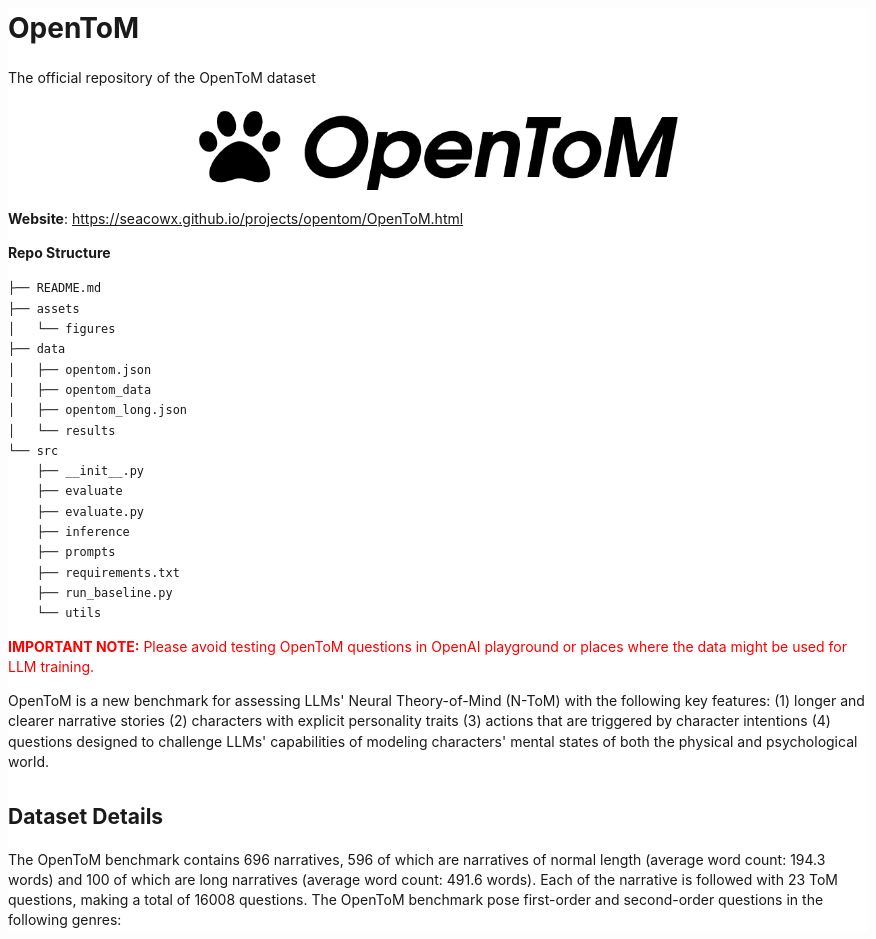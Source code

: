 # OpenToM
The official repository of the OpenToM dataset

<p align="center">
  <img src="assets/figures/opentom_logo.png" width="480">
</p>

**Website**: https://seacowx.github.io/projects/opentom/OpenToM.html

**Repo Structure**

```
├── README.md
├── assets
│   └── figures
├── data
│   ├── opentom.json
│   ├── opentom_data
│   ├── opentom_long.json
│   └── results
└── src
    ├── __init__.py
    ├── evaluate
    ├── evaluate.py
    ├── inference
    ├── prompts
    ├── requirements.txt
    ├── run_baseline.py
    └── utils
```

<span style="color:red;" align="center;"><b>IMPORTANT NOTE:</b> Please avoid testing OpenToM questions in OpenAI playground or places where the data might be used for LLM training.</span>

OpenToM is a new benchmark for assessing LLMs' Neural Theory-of-Mind (N-ToM) with the following key features:
(1) longer and clearer narrative stories
(2) characters with explicit personality traits
(3) actions that are triggered by character intentions
(4) questions designed to challenge LLMs' capabilities of modeling characters' mental states of both the physical and psychological world. 

## Dataset Details

The OpenToM benchmark contains 696 narratives, 596 of which are narratives of normal length (average word count: 194.3 words) and 100 of which are long narratives (average word count: 491.6 words).
Each of the narrative is followed with 23 ToM questions, making a total of 16008 questions.
The OpenToM benchmark pose first-order and second-order questions in the following genres:
